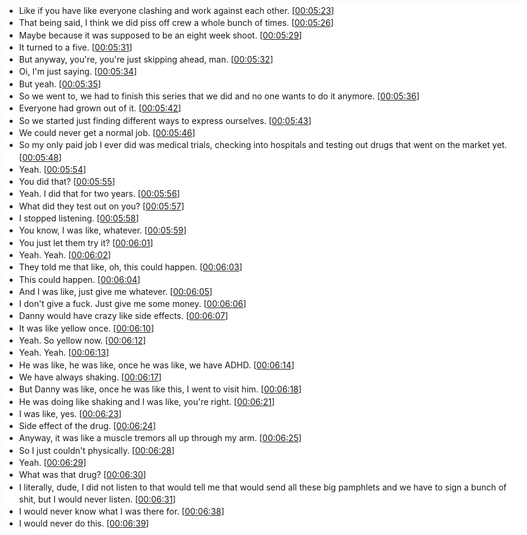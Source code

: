 *  Like if you have like everyone clashing and work against each other. [[00:05:23](https://www.youtube.com/watch?v=j3qfmkJNMmA&t=323.0s)]
*  That being said, I think we did piss off crew a whole bunch of times. [[00:05:26](https://www.youtube.com/watch?v=j3qfmkJNMmA&t=326.0s)]
*  Maybe because it was supposed to be an eight week shoot. [[00:05:29](https://www.youtube.com/watch?v=j3qfmkJNMmA&t=329.0s)]
*  It turned to a five. [[00:05:31](https://www.youtube.com/watch?v=j3qfmkJNMmA&t=331.0s)]
*  But anyway, you're, you're just skipping ahead, man. [[00:05:32](https://www.youtube.com/watch?v=j3qfmkJNMmA&t=332.0s)]
*  Oi, I'm just saying. [[00:05:34](https://www.youtube.com/watch?v=j3qfmkJNMmA&t=334.0s)]
*  But yeah. [[00:05:35](https://www.youtube.com/watch?v=j3qfmkJNMmA&t=335.0s)]
*  So we went to, we had to finish this series that we did and no one wants to do it anymore. [[00:05:36](https://www.youtube.com/watch?v=j3qfmkJNMmA&t=336.0s)]
*  Everyone had grown out of it. [[00:05:42](https://www.youtube.com/watch?v=j3qfmkJNMmA&t=342.0s)]
*  So we started just finding different ways to express ourselves. [[00:05:43](https://www.youtube.com/watch?v=j3qfmkJNMmA&t=343.0s)]
*  We could never get a normal job. [[00:05:46](https://www.youtube.com/watch?v=j3qfmkJNMmA&t=346.0s)]
*  So my only paid job I ever did was medical trials, checking into hospitals and testing out drugs that went on the market yet. [[00:05:48](https://www.youtube.com/watch?v=j3qfmkJNMmA&t=348.0s)]
*  Yeah. [[00:05:54](https://www.youtube.com/watch?v=j3qfmkJNMmA&t=354.0s)]
*  You did that? [[00:05:55](https://www.youtube.com/watch?v=j3qfmkJNMmA&t=355.0s)]
*  Yeah. I did that for two years. [[00:05:56](https://www.youtube.com/watch?v=j3qfmkJNMmA&t=356.0s)]
*  What did they test out on you? [[00:05:57](https://www.youtube.com/watch?v=j3qfmkJNMmA&t=357.0s)]
*  I stopped listening. [[00:05:58](https://www.youtube.com/watch?v=j3qfmkJNMmA&t=358.0s)]
*  You know, I was like, whatever. [[00:05:59](https://www.youtube.com/watch?v=j3qfmkJNMmA&t=359.0s)]
*  You just let them try it? [[00:06:01](https://www.youtube.com/watch?v=j3qfmkJNMmA&t=361.0s)]
*  Yeah. Yeah. [[00:06:02](https://www.youtube.com/watch?v=j3qfmkJNMmA&t=362.0s)]
*  They told me that like, oh, this could happen. [[00:06:03](https://www.youtube.com/watch?v=j3qfmkJNMmA&t=363.0s)]
*  This could happen. [[00:06:04](https://www.youtube.com/watch?v=j3qfmkJNMmA&t=364.0s)]
*  And I was like, just give me whatever. [[00:06:05](https://www.youtube.com/watch?v=j3qfmkJNMmA&t=365.0s)]
*  I don't give a fuck. Just give me some money. [[00:06:06](https://www.youtube.com/watch?v=j3qfmkJNMmA&t=366.0s)]
*  Danny would have crazy like side effects. [[00:06:07](https://www.youtube.com/watch?v=j3qfmkJNMmA&t=367.0s)]
*  It was like yellow once. [[00:06:10](https://www.youtube.com/watch?v=j3qfmkJNMmA&t=370.0s)]
*  Yeah. So yellow now. [[00:06:12](https://www.youtube.com/watch?v=j3qfmkJNMmA&t=372.0s)]
*  Yeah. Yeah. [[00:06:13](https://www.youtube.com/watch?v=j3qfmkJNMmA&t=373.0s)]
*  He was like, he was like, once he was like, we have ADHD. [[00:06:14](https://www.youtube.com/watch?v=j3qfmkJNMmA&t=374.0s)]
*  We have always shaking. [[00:06:17](https://www.youtube.com/watch?v=j3qfmkJNMmA&t=377.0s)]
*  But Danny was like, once he was like this, I went to visit him. [[00:06:18](https://www.youtube.com/watch?v=j3qfmkJNMmA&t=378.0s)]
*  He was doing like shaking and I was like, you're right. [[00:06:21](https://www.youtube.com/watch?v=j3qfmkJNMmA&t=381.0s)]
*  I was like, yes. [[00:06:23](https://www.youtube.com/watch?v=j3qfmkJNMmA&t=383.0s)]
*  Side effect of the drug. [[00:06:24](https://www.youtube.com/watch?v=j3qfmkJNMmA&t=384.0s)]
*  Anyway, it was like a muscle tremors all up through my arm. [[00:06:25](https://www.youtube.com/watch?v=j3qfmkJNMmA&t=385.0s)]
*  So I just couldn't physically. [[00:06:28](https://www.youtube.com/watch?v=j3qfmkJNMmA&t=388.0s)]
*  Yeah. [[00:06:29](https://www.youtube.com/watch?v=j3qfmkJNMmA&t=389.0s)]
*  What was that drug? [[00:06:30](https://www.youtube.com/watch?v=j3qfmkJNMmA&t=390.0s)]
*  I literally, dude, I did not listen to that would tell me that would send all these big pamphlets and we have to sign a bunch of shit, but I would never listen. [[00:06:31](https://www.youtube.com/watch?v=j3qfmkJNMmA&t=391.0s)]
*  I would never know what I was there for. [[00:06:38](https://www.youtube.com/watch?v=j3qfmkJNMmA&t=398.0s)]
*  I would never do this. [[00:06:39](https://www.youtube.com/watch?v=j3qfmkJNMmA&t=399.0s)]